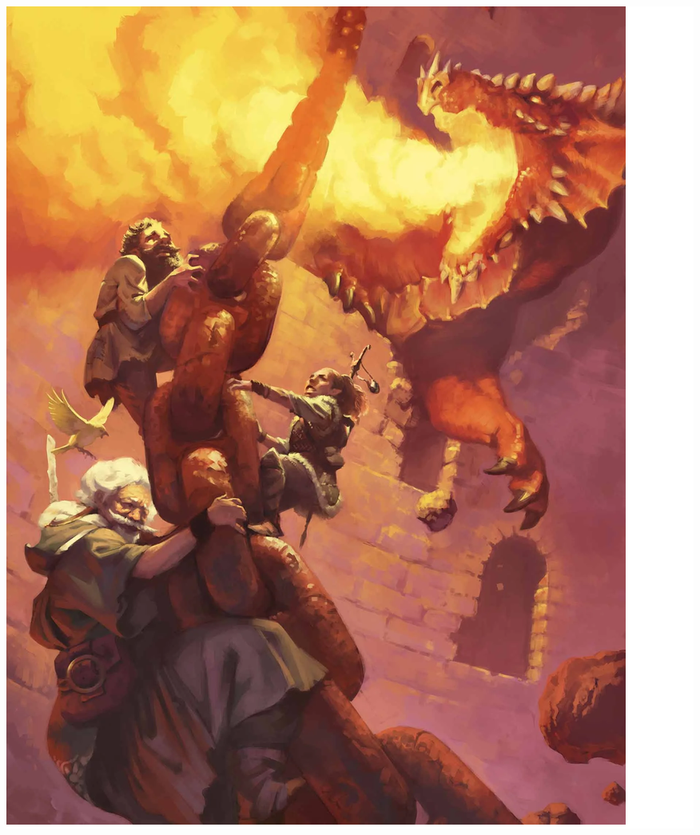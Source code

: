 ![In his guise as Fizban the...](Інструменти%20ДМ/CLI/books/fizbans-treasury-of-dragons/img/013-03-001-chapter-splash.webp#center "In his guise as Fizban the Fabulous, Bahamut helps two unlikely heroes escape the wrath of the red dragon Pyros")
